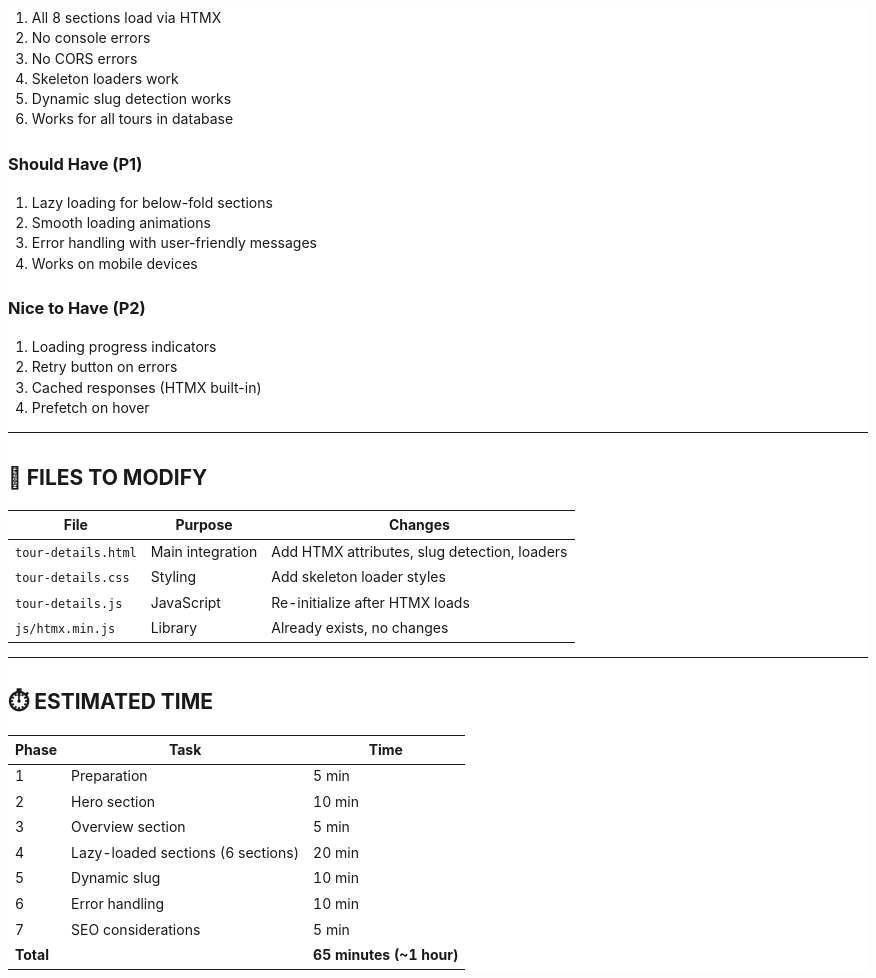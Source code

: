 1. All 8 sections load via HTMX
2. No console errors
3. No CORS errors
4. Skeleton loaders work
5. Dynamic slug detection works
6. Works for all tours in database

### Should Have (P1)

1. Lazy loading for below-fold sections
2. Smooth loading animations
3. Error handling with user-friendly messages
4. Works on mobile devices

### Nice to Have (P2)

1. Loading progress indicators
2. Retry button on errors
3. Cached responses (HTMX built-in)
4. Prefetch on hover

---

## 📁 FILES TO MODIFY

| File | Purpose | Changes |
|------|---------|---------|
| `tour-details.html` | Main integration | Add HTMX attributes, slug detection, loaders |
| `tour-details.css` | Styling | Add skeleton loader styles |
| `tour-details.js` | JavaScript | Re-initialize after HTMX loads |
| `js/htmx.min.js` | Library | Already exists, no changes |

---

## ⏱️ ESTIMATED TIME

| Phase | Task | Time |
|-------|------|------|
| 1 | Preparation | 5 min |
| 2 | Hero section | 10 min |
| 3 | Overview section | 5 min |
| 4 | Lazy-loaded sections (6 sections) | 20 min |
| 5 | Dynamic slug | 10 min |
| 6 | Error handling | 10 min |
| 7 | SEO considerations | 5 min |
| **Total** | | **65 minutes (~1 hour)** |

